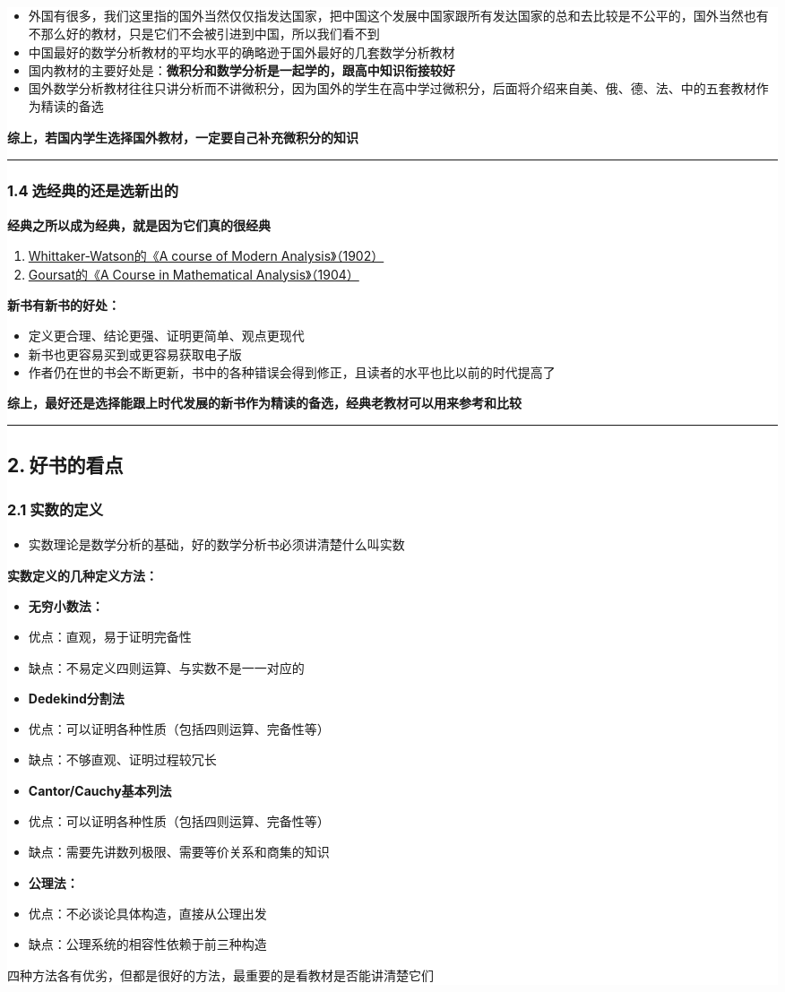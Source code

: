 - 外国有很多，我们这里指的国外当然仅仅指发达国家，把中国这个发展中国家跟所有发达国家的总和去比较是不公平的，国外当然也有不那么好的教材，只是它们不会被引进到中国，所以我们看不到
- 中国最好的数学分析教材的平均水平的确略逊于国外最好的几套数学分析教材
- 国内教材的主要好处是：**微积分和数学分析是一起学的，跟高中知识衔接较好**
- 国外数学分析教材往往只讲分析而不讲微积分，因为国外的学生在高中学过微积分，后面将介绍来自美、俄、德、法、中的五套教材作为精读的备选

**综上，若国内学生选择国外教材，一定要自己补充微积分的知识**

---

### **1.4 选经典的还是选新出的**

**经典之所以成为经典，就是因为它们真的很经典**

1. [Whittaker-Watson的《A course of Modern Analysis》（1902）](https://link.zhihu.com/?target=https%3A//www.semanticscholar.org/paper/A-Course-of-Modern-Analysis-Whittaker-Watson/258304da8e50d96ec5c5f9ad02e5c0e865a776c2)
2. [Goursat的《A Course in Mathematical Analysis》（1904）](https://link.zhihu.com/?target=https%3A//ardhindie.com/pdf/a-course-in-mathematical-analysis-volume-2)

**新书有新书的好处：**

- 定义更合理、结论更强、证明更简单、观点更现代
- 新书也更容易买到或更容易获取电子版
- 作者仍在世的书会不断更新，书中的各种错误会得到修正，且读者的水平也比以前的时代提高了

**综上，最好还是选择能跟上时代发展的新书作为精读的备选，经典老教材可以用来参考和比较**

---

## **2. 好书的看点**

### **2.1 实数的定义**

- 实数理论是数学分析的基础，好的数学分析书必须讲清楚什么叫实数

**实数定义的几种定义方法：**

- **无穷小数法：**

- 优点：直观，易于证明完备性
- 缺点：不易定义四则运算、与实数不是一一对应的

- **Dedekind分割法**

- 优点：可以证明各种性质（包括四则运算、完备性等）
- 缺点：不够直观、证明过程较冗长

- **Cantor/Cauchy基本列法**

- 优点：可以证明各种性质（包括四则运算、完备性等）
- 缺点：需要先讲数列极限、需要等价关系和商集的知识

- **公理法：**

- 优点：不必谈论具体构造，直接从公理出发
- 缺点：公理系统的相容性依赖于前三种构造

四种方法各有优劣，但都是很好的方法，最重要的是看教材是否能讲清楚它们
